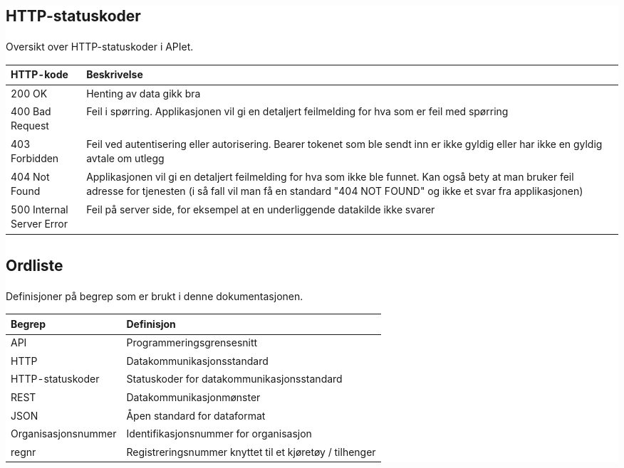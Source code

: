 ## HTTP-statuskoder

Oversikt over HTTP-statuskoder i APIet.

| HTTP-kode                 | Beskrivelse |
|:------------------------- |:----------- |
| 200 OK                    | Henting av data gikk bra |
| 400 Bad Request           | Feil i spørring. Applikasjonen vil gi en detaljert feilmelding for hva som er feil med spørring |
| 403 Forbidden             | Feil ved autentisering eller autorisering. Bearer tokenet som ble sendt inn er ikke gyldig eller har ikke en gyldig avtale om utlegg |
| 404 Not Found             | Applikasjonen vil gi en detaljert feilmelding for hva som ikke ble funnet. Kan også bety at man bruker feil adresse for tjenesten (i så fall vil man få en standard "404 NOT FOUND" og ikke et svar fra applikasjonen) |
| 500 Internal Server Error | Feil på server side, for eksempel at en underliggende datakilde ikke svarer |

## Ordliste

Definisjoner på begrep som er brukt i denne dokumentasjonen.

| Begrep | Definisjon |
|:------ |:---------- |
| API | Programmeringsgrensesnitt |
| HTTP | Datakommunikasjonsstandard |
| HTTP-statuskoder | Statuskoder for datakommunikasjonsstandard |
| REST | Datakommunikasjonmønster |
| JSON | Åpen standard for dataformat |
| Organisasjonsnummer | Identifikasjonsnummer for organisasjon |
| regnr | Registreringsnummer knyttet til et kjøretøy / tilhenger |

